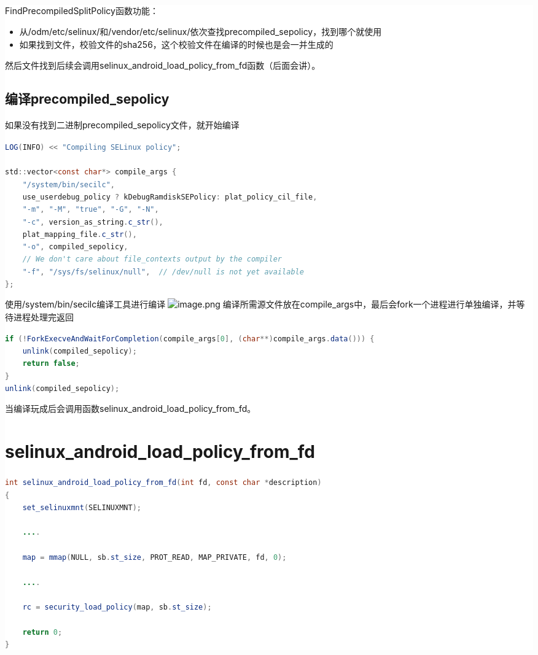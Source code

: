 FindPrecompiledSplitPolicy函数功能：

*   从/odm/etc/selinux/和/vendor/etc/selinux/依次查找precompiled\_sepolicy，找到哪个就使用
*   如果找到文件，校验文件的sha256，这个校验文件在编译的时候也是会一并生成的

然后文件找到后续会调用selinux\_android\_load\_policy\_from\_fd函数（后面会讲）。

## 编译precompiled\_sepolicy

如果没有找到二进制precompiled\_sepolicy文件，就开始编译

```java
LOG(INFO) << "Compiling SELinux policy";

std::vector<const char*> compile_args {
    "/system/bin/secilc",
    use_userdebug_policy ? kDebugRamdiskSEPolicy: plat_policy_cil_file,
    "-m", "-M", "true", "-G", "-N",
    "-c", version_as_string.c_str(),
    plat_mapping_file.c_str(),
    "-o", compiled_sepolicy,
    // We don't care about file_contexts output by the compiler
    "-f", "/sys/fs/selinux/null",  // /dev/null is not yet available
};
```

使用/system/bin/secilc编译工具进行编译
![image.png](https://p0-xtjj-private.juejin.cn/tos-cn-i-73owjymdk6/16d72a9ec06b4cc6b9b6ab137098e059~tplv-73owjymdk6-jj-mark-v1:0:0:0:0:5o6Y6YeR5oqA5pyv56S-5Yy6IEAg5LyB6bmF5ZCb5oqA5pyv5ZyI:q75.awebp?policy=eyJ2bSI6MywidWlkIjoiMTgzODAzOTE3MjkxMTM2NyJ9&rk3s=f64ab15b&x-orig-authkey=f32326d3454f2ac7e96d3d06cdbb035152127018&x-orig-expires=1732925794&x-orig-sign=G7SVHtIDrC0m7dnMR2V75U9r6%2FE%3D)
编译所需源文件放在compile\_args中，最后会fork一个进程进行单独编译，并等待进程处理完返回

```java
if (!ForkExecveAndWaitForCompletion(compile_args[0], (char**)compile_args.data())) {
    unlink(compiled_sepolicy);
    return false;
}
unlink(compiled_sepolicy);
```

当编译玩成后会调用函数selinux\_android\_load\_policy\_from\_fd。

# selinux\_android\_load\_policy\_from\_fd

```java
int selinux_android_load_policy_from_fd(int fd, const char *description)
{
    set_selinuxmnt(SELINUXMNT);
    
    ....

    map = mmap(NULL, sb.st_size, PROT_READ, MAP_PRIVATE, fd, 0);

    ....

    rc = security_load_policy(map, sb.st_size);

    return 0;
}
```
